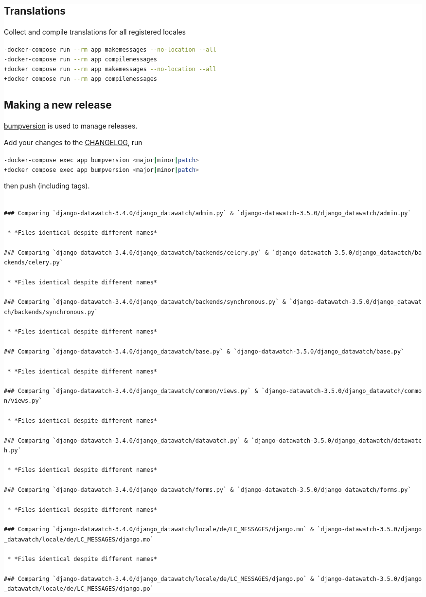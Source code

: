  ## Translations
 
 Collect and compile translations for all registered locales
 
 ```bash
-docker-compose run --rm app makemessages --no-location --all
-docker-compose run --rm app compilemessages
+docker compose run --rm app makemessages --no-location --all
+docker compose run --rm app compilemessages
 ```
 
 ## Making a new release
 
 [bumpversion](https://github.com/peritus/bumpversion) is used to manage releases.
 
 Add your changes to the [CHANGELOG](./CHANGELOG.rst), run
 ```bash
-docker-compose exec app bumpversion <major|minor|patch>
+docker compose exec app bumpversion <major|minor|patch>
 ```
 then push (including tags).
```

### Comparing `django-datawatch-3.4.0/django_datawatch/admin.py` & `django-datawatch-3.5.0/django_datawatch/admin.py`

 * *Files identical despite different names*

### Comparing `django-datawatch-3.4.0/django_datawatch/backends/celery.py` & `django-datawatch-3.5.0/django_datawatch/backends/celery.py`

 * *Files identical despite different names*

### Comparing `django-datawatch-3.4.0/django_datawatch/backends/synchronous.py` & `django-datawatch-3.5.0/django_datawatch/backends/synchronous.py`

 * *Files identical despite different names*

### Comparing `django-datawatch-3.4.0/django_datawatch/base.py` & `django-datawatch-3.5.0/django_datawatch/base.py`

 * *Files identical despite different names*

### Comparing `django-datawatch-3.4.0/django_datawatch/common/views.py` & `django-datawatch-3.5.0/django_datawatch/common/views.py`

 * *Files identical despite different names*

### Comparing `django-datawatch-3.4.0/django_datawatch/datawatch.py` & `django-datawatch-3.5.0/django_datawatch/datawatch.py`

 * *Files identical despite different names*

### Comparing `django-datawatch-3.4.0/django_datawatch/forms.py` & `django-datawatch-3.5.0/django_datawatch/forms.py`

 * *Files identical despite different names*

### Comparing `django-datawatch-3.4.0/django_datawatch/locale/de/LC_MESSAGES/django.mo` & `django-datawatch-3.5.0/django_datawatch/locale/de/LC_MESSAGES/django.mo`

 * *Files identical despite different names*

### Comparing `django-datawatch-3.4.0/django_datawatch/locale/de/LC_MESSAGES/django.po` & `django-datawatch-3.5.0/django_datawatch/locale/de/LC_MESSAGES/django.po`
```
